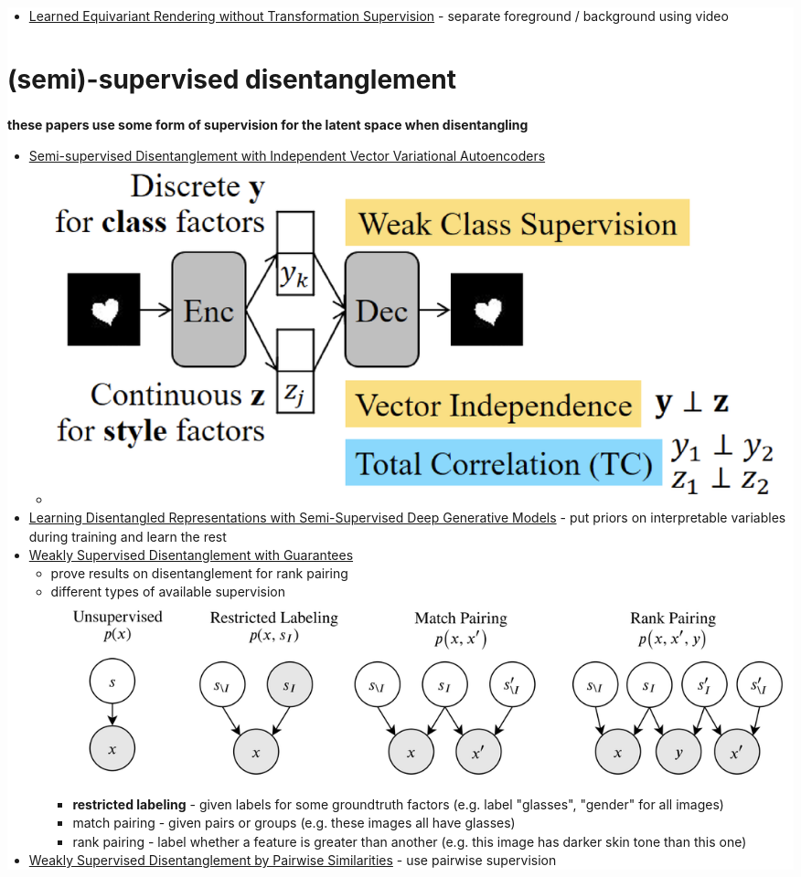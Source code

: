 - [Learned Equivariant Rendering without Transformation Supervision](https://arxiv.org/abs/2011.05787) - separate foreground / background using video

# (semi)-supervised disentanglement

**these papers use some form of supervision for the latent space when disentangling**

- [Semi-supervised Disentanglement with Independent Vector Variational Autoencoders](https://arxiv.org/pdf/2003.06581.pdf)
  - ![Screen Shot 2020-05-21 at 12.47.22 PM](../assets/semi_supervised_vae.png)
- [Learning Disentangled Representations with Semi-Supervised Deep Generative Models](https://arxiv.org/abs/1706.00400) - put priors on interpretable variables during training and learn the rest
- [Weakly Supervised Disentanglement with Guarantees](https://arxiv.org/abs/1910.09772)
  - prove results on disentanglement for rank pairing
  - different types of available supervision![Screen Shot 2020-05-21 at 1.05.19 PM](../assets/unsupervised_settings.png)
    - **restricted labeling** - given labels for some groundtruth factors (e.g. label "glasses", "gender" for all images)
    - match pairing - given pairs or groups (e.g. these images all have glasses)
    - rank pairing - label whether a feature is greater than another (e.g. this image has darker skin tone than this one)
- [Weakly Supervised Disentanglement by Pairwise Similarities](https://arxiv.org/abs/1906.01044) - use pairwise supervision
